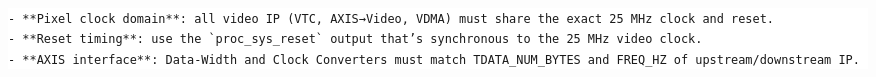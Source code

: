   ```text
- **Pixel clock domain**: all video IP (VTC, AXIS→Video, VDMA) must share the exact 25 MHz clock and reset.  
- **Reset timing**: use the `proc_sys_reset` output that’s synchronous to the 25 MHz video clock.  
- **AXIS interface**: Data-Width and Clock Converters must match TDATA_NUM_BYTES and FREQ_HZ of upstream/downstream IP.  
